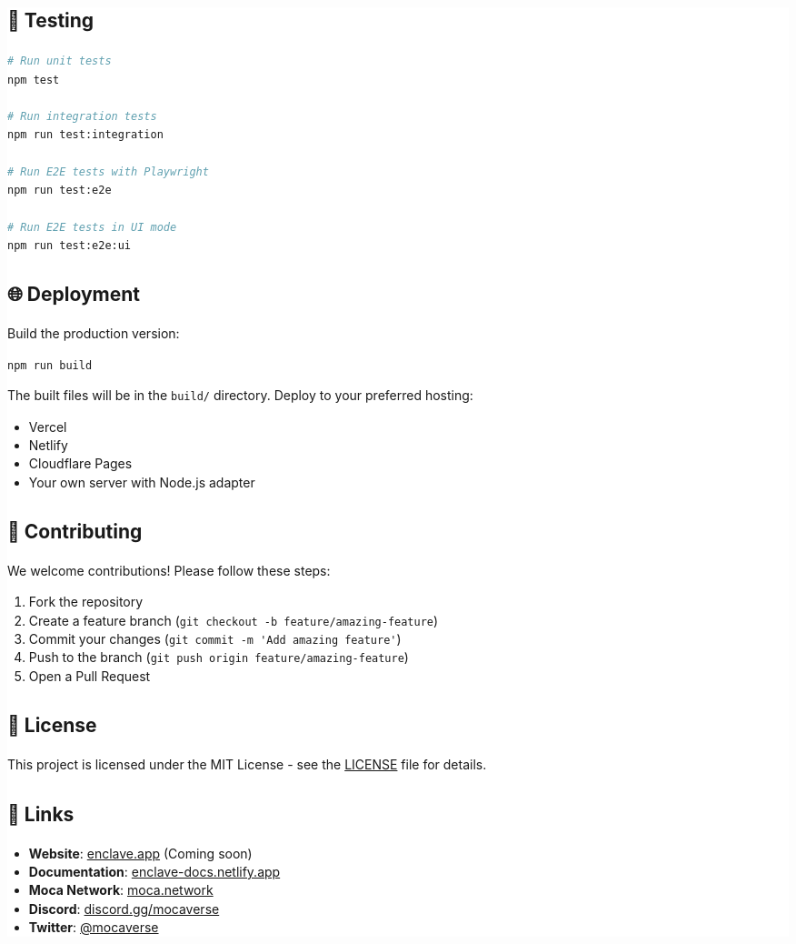 ## 🧪 Testing

```bash
# Run unit tests
npm test

# Run integration tests
npm run test:integration

# Run E2E tests with Playwright
npm run test:e2e

# Run E2E tests in UI mode
npm run test:e2e:ui
```

## 🌐 Deployment

Build the production version:

```bash
npm run build
```

The built files will be in the `build/` directory. Deploy to your preferred hosting:

- Vercel
- Netlify
- Cloudflare Pages
- Your own server with Node.js adapter

## 🤝 Contributing

We welcome contributions! Please follow these steps:

1. Fork the repository
2. Create a feature branch (`git checkout -b feature/amazing-feature`)
3. Commit your changes (`git commit -m 'Add amazing feature'`)
4. Push to the branch (`git push origin feature/amazing-feature`)
5. Open a Pull Request

## 📄 License

This project is licensed under the MIT License - see the [LICENSE](LICENSE) file for details.

## 🔗 Links

- **Website**: [enclave.app](https://enclave.app) (Coming soon)
- **Documentation**: [enclave-docs.netlify.app](https://enclave-docs.netlify.app)
- **Moca Network**: [moca.network](https://moca.network)
- **Discord**: [discord.gg/mocaverse](https://discord.gg/mocaverse)
- **Twitter**: [@mocaverse](https://twitter.com/mocaverse)
